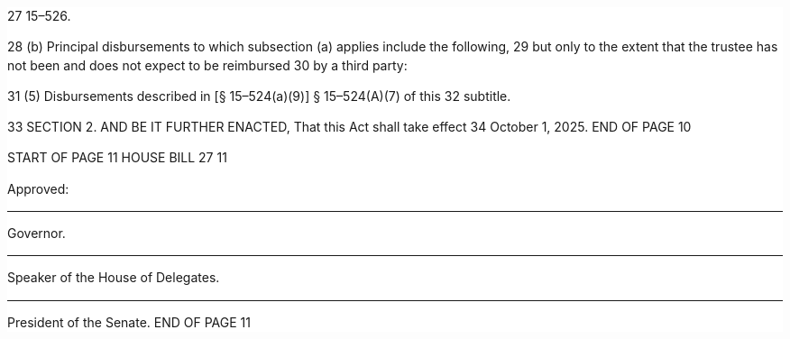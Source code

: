 27 15–526.

28 (b) Principal disbursements to which subsection (a) applies include the following,
29 but only to the extent that the trustee has not been and does not expect to be reimbursed
30 by a third party:

31 (5) Disbursements described in [§ 15–524(a)(9)] § 15–524(A)(7) of this
32 subtitle.

33 SECTION 2. AND BE IT FURTHER ENACTED, That this Act shall take effect
34 October 1, 2025.
END OF PAGE 10

START OF PAGE 11
HOUSE BILL 27 11

Approved:

________________________________________________________________________________
Governor.

________________________________________________________________________________
Speaker of the House of Delegates.

________________________________________________________________________________
President of the Senate.
END OF PAGE 11